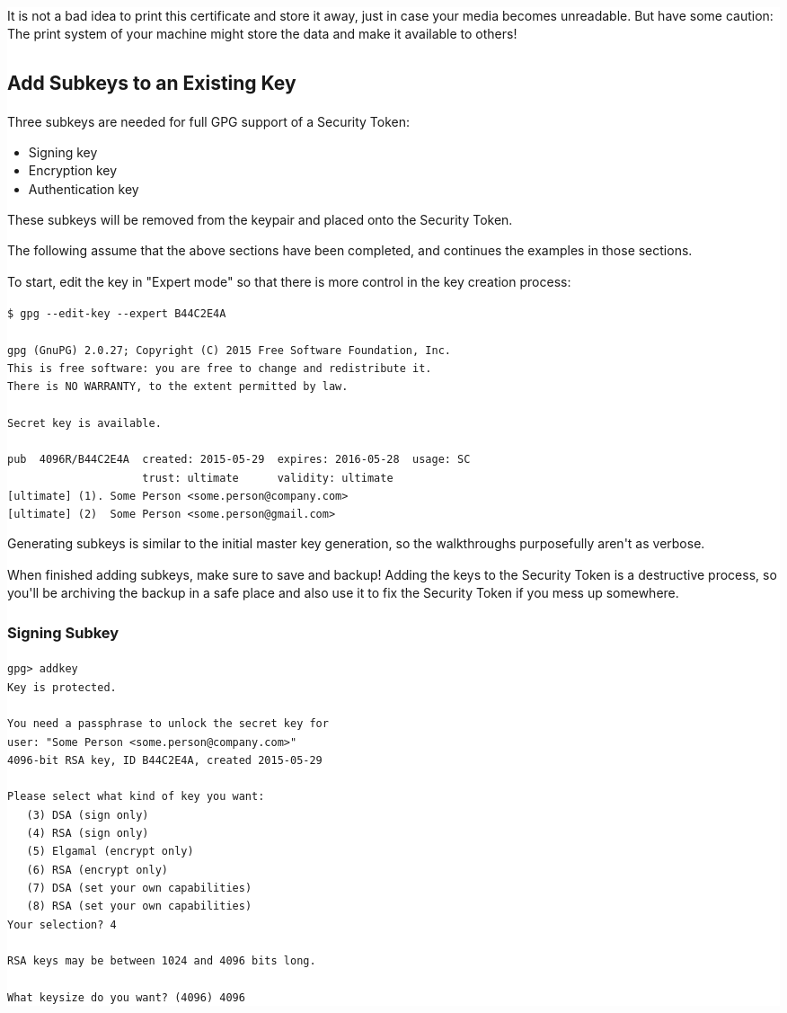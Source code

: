 It is not a bad idea to print this certificate and store it away, just in case
your media becomes unreadable.  But have some caution:  The print system of
your machine might store the data and make it available to others!


## Add Subkeys to an Existing Key

Three subkeys are needed for full GPG support of a Security Token:
 * Signing key
 * Encryption key
 * Authentication key

These subkeys will be removed from the keypair and placed onto the Security
Token. 

The following assume that the above sections have been completed, and continues
the examples in those sections. 

To start, edit the key in "Expert mode" so that there is more control in the
key creation process:

```
$ gpg --edit-key --expert B44C2E4A

gpg (GnuPG) 2.0.27; Copyright (C) 2015 Free Software Foundation, Inc.
This is free software: you are free to change and redistribute it.
There is NO WARRANTY, to the extent permitted by law.

Secret key is available.

pub  4096R/B44C2E4A  created: 2015-05-29  expires: 2016-05-28  usage: SC  
                     trust: ultimate      validity: ultimate
[ultimate] (1). Some Person <some.person@company.com>
[ultimate] (2)  Some Person <some.person@gmail.com>
```

Generating subkeys is similar to the initial master key generation, so the
walkthroughs purposefully aren't as verbose.

When finished adding subkeys, make sure to save and backup! Adding the keys to
the Security Token is a destructive process, so you'll be archiving the backup
in a safe place and also use it to fix the Security Token if you mess up
somewhere.

### Signing Subkey

```
gpg> addkey
Key is protected.

You need a passphrase to unlock the secret key for
user: "Some Person <some.person@company.com>"
4096-bit RSA key, ID B44C2E4A, created 2015-05-29

Please select what kind of key you want:
   (3) DSA (sign only)
   (4) RSA (sign only)
   (5) Elgamal (encrypt only)
   (6) RSA (encrypt only)
   (7) DSA (set your own capabilities)
   (8) RSA (set your own capabilities)
Your selection? 4

RSA keys may be between 1024 and 4096 bits long.

What keysize do you want? (4096) 4096

```